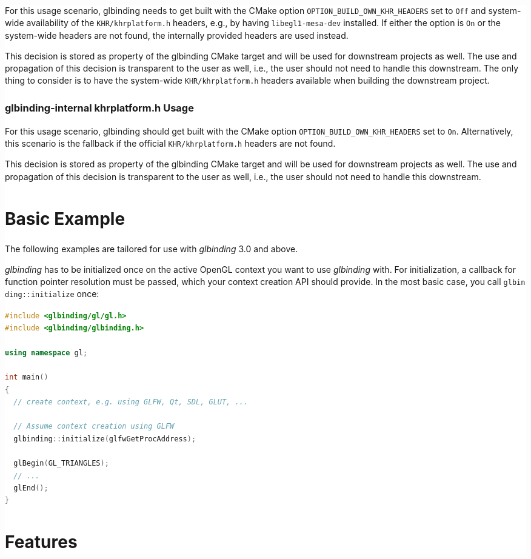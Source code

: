 For this usage scenario, glbinding needs to get built with the CMake option `OPTION_BUILD_OWN_KHR_HEADERS` set to `Off` and system-wide availability of the `KHR/khrplatform.h` headers, e.g., by having `libegl1-mesa-dev` installed. If either the option is `On` or the system-wide headers are not found, the internally provided headers are used instead.

This decision is stored as property of the glbinding CMake target and will be used for downstream projects as well.
The use and propagation of this decision is transparent to the user as well, i.e., the user should not need to handle this downstream. The only thing to consider is to have the system-wide `KHR/khrplatform.h` headers available when building the downstream project.

### glbinding-internal khrplatform.h Usage

For this usage scenario, glbinding should get built with the CMake option `OPTION_BUILD_OWN_KHR_HEADERS` set to `On`. Alternatively, this scenario is the fallback if the official `KHR/khrplatform.h` headers are not found.

This decision is stored as property of the glbinding CMake target and will be used for downstream projects as well.
The use and propagation of this decision is transparent to the user as well, i.e., the user should not need to handle this downstream.

# Basic Example

The following examples are tailored for use with *glbinding* 3.0 and above.

*glbinding* has to be initialized once on the active OpenGL context you want to use *glbinding* with. For initialization, a callback for function pointer resolution must be passed, which your context creation API should provide.
In the most basic case, you call ```glbinding::initialize``` once:

```cpp
#include <glbinding/gl/gl.h>
#include <glbinding/glbinding.h>

using namespace gl;

int main()
{
  // create context, e.g. using GLFW, Qt, SDL, GLUT, ...

  // Assume context creation using GLFW
  glbinding::initialize(glfwGetProcAddress);

  glBegin(GL_TRIANGLES);
  // ...
  glEnd();
}
```


# Features
